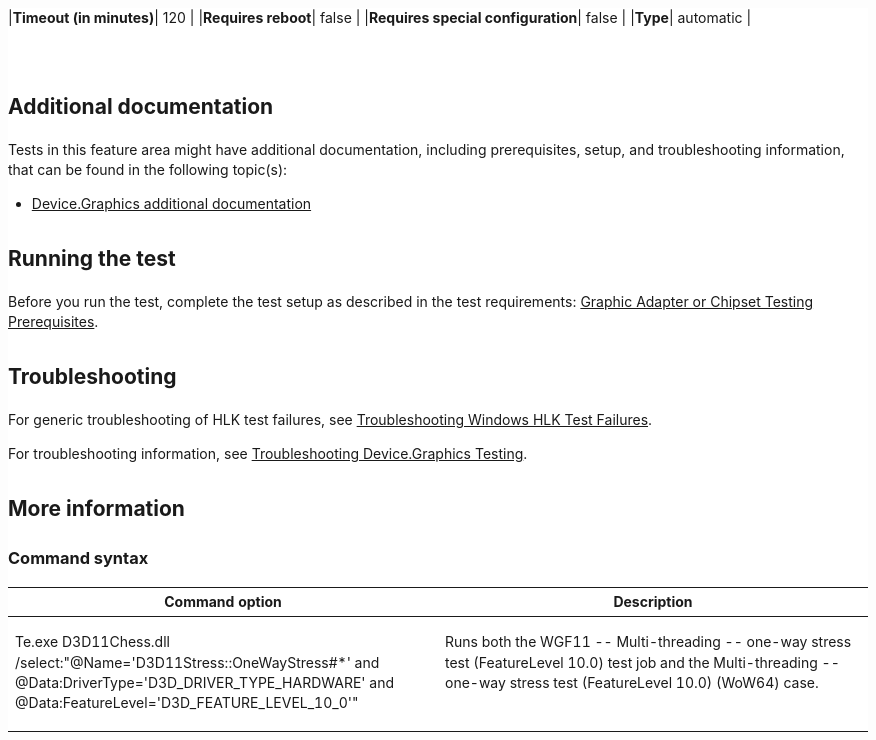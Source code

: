 |**Timeout (in minutes)**| 120 |
|**Requires reboot**| false |
|**Requires special configuration**| false |
|**Type**| automatic |

 

## <span id="Additional_documentation"></span><span id="additional_documentation"></span><span id="ADDITIONAL_DOCUMENTATION"></span>Additional documentation


Tests in this feature area might have additional documentation, including prerequisites, setup, and troubleshooting information, that can be found in the following topic(s):

-   [Device.Graphics additional documentation](device-graphics-additional-documentation.md)

## <span id="Running_the_test"></span><span id="running_the_test"></span><span id="RUNNING_THE_TEST"></span>Running the test


Before you run the test, complete the test setup as described in the test requirements: [Graphic Adapter or Chipset Testing Prerequisites](graphic-adapter-or-chipset-testing-prerequisites.md).

## <span id="Troubleshooting"></span><span id="troubleshooting"></span><span id="TROUBLESHOOTING"></span>Troubleshooting


For generic troubleshooting of HLK test failures, see [Troubleshooting Windows HLK Test Failures](..\user\troubleshooting-windows-hlk-test-failures.md).

For troubleshooting information, see [Troubleshooting Device.Graphics Testing](troubleshooting-devicegraphics-testing.md).

## <span id="More_information"></span><span id="more_information"></span><span id="MORE_INFORMATION"></span>More information


### <span id="Command_syntax"></span><span id="command_syntax"></span><span id="COMMAND_SYNTAX"></span>Command syntax

<table>
<colgroup>
<col width="50%" />
<col width="50%" />
</colgroup>
<thead>
<tr class="header">
<th>Command option</th>
<th>Description</th>
</tr>
</thead>
<tbody>
<tr class="odd">
<td><p>Te.exe D3D11Chess.dll /select:&quot;@Name='D3D11Stress::OneWayStress#*' and @Data:DriverType='D3D_DRIVER_TYPE_HARDWARE' and @Data:FeatureLevel='D3D_FEATURE_LEVEL_10_0'&quot;</p></td>
<td><p>Runs both the WGF11 -- Multi-threading -- one-way stress test (FeatureLevel 10.0) test job and the Multi-threading -- one-way stress test (FeatureLevel 10.0) (WoW64) case.</p></td>
</tr>
<tr class="even">